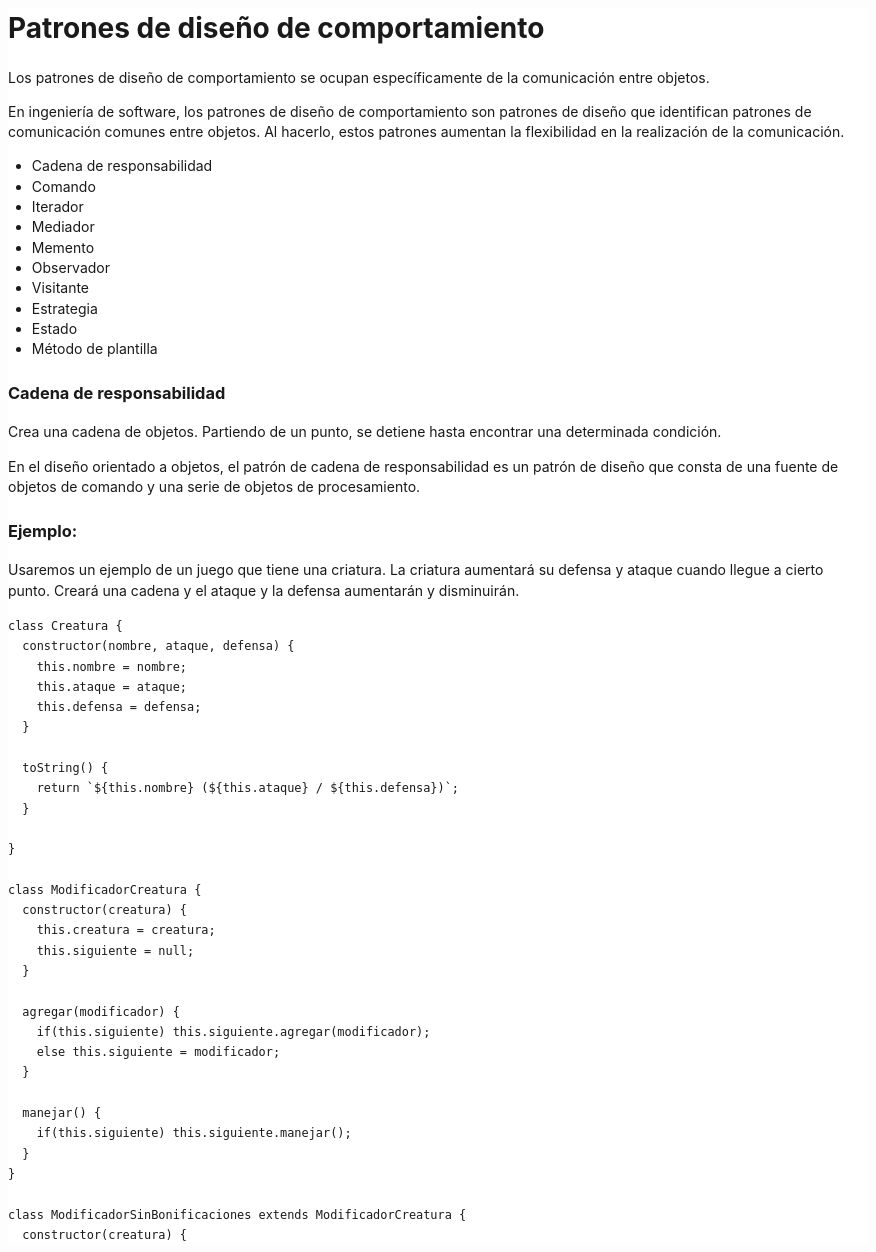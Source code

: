 # Patrones de diseño de comportamiento

Los patrones de diseño de comportamiento se ocupan específicamente de la comunicación entre objetos.

En ingeniería de software, los patrones de diseño de comportamiento son patrones de diseño que identifican patrones de comunicación comunes entre objetos. Al hacerlo, estos patrones aumentan la flexibilidad en la realización de la comunicación.

- Cadena de responsabilidad
- Comando
- Iterador
- Mediador
- Memento
- Observador
- Visitante
- Estrategia
- Estado
- Método de plantilla

### Cadena de responsabilidad

Crea una cadena de objetos. Partiendo de un punto, se detiene hasta encontrar una determinada condición.

En el diseño orientado a objetos, el patrón de cadena de responsabilidad es un patrón de diseño que consta de una fuente de objetos de comando y una serie de objetos de procesamiento.

### Ejemplo:

Usaremos un ejemplo de un juego que tiene una criatura. La criatura aumentará su defensa y ataque cuando llegue a cierto punto. Creará una cadena y el ataque y la defensa aumentarán y disminuirán.

```
class Creatura {
  constructor(nombre, ataque, defensa) {
    this.nombre = nombre;
    this.ataque = ataque;
    this.defensa = defensa;
  }
  
  toString() {
    return `${this.nombre} (${this.ataque} / ${this.defensa})`;
  }
  
}

class ModificadorCreatura {
  constructor(creatura) {
    this.creatura = creatura;
    this.siguiente = null;
  }
  
  agregar(modificador) {
    if(this.siguiente) this.siguiente.agregar(modificador);
    else this.siguiente = modificador;
  }
  
  manejar() {
    if(this.siguiente) this.siguiente.manejar();
  }
}

class ModificadorSinBonificaciones extends ModificadorCreatura {
  constructor(creatura) {
```